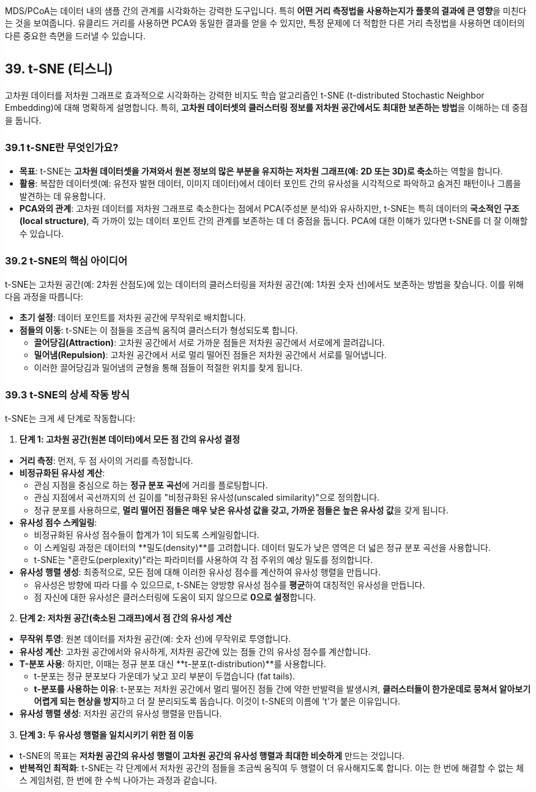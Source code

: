 MDS/PCoA는 데이터 내의 샘플 간의 관계를 시각화하는 강력한 도구입니다. 특히 **어떤 거리 측정법을 사용하는지가 플롯의 결과에 큰 영향**을 미친다는 것을 보여줍니다. 유클리드 거리를 사용하면 PCA와 동일한 결과를 얻을 수 있지만, 특정 문제에 더 적합한 다른 거리 측정법을 사용하면 데이터의 다른 중요한 측면을 드러낼 수 있습니다.

## 39. t-SNE (티스니)
고차원 데이터를 저차원 그래프로 효과적으로 시각화하는 강력한 비지도 학습 알고리즘인 t-SNE (t-distributed Stochastic Neighbor Embedding)에 대해 명확하게 설명합니다. 특히, **고차원 데이터셋의 클러스터링 정보를 저차원 공간에서도 최대한 보존하는 방법**을 이해하는 데 중점을 둡니다.

### **39.1 t-SNE란 무엇인가요?**

*   **목표**: t-SNE는 **고차원 데이터셋을 가져와서 원본 정보의 많은 부분을 유지하는 저차원 그래프(예: 2D 또는 3D)로 축소**하는 역할을 합니다.
*   **활용**: 복잡한 데이터셋(예: 유전자 발현 데이터, 이미지 데이터)에서 데이터 포인트 간의 유사성을 시각적으로 파악하고 숨겨진 패턴이나 그룹을 발견하는 데 유용합니다.
*   **PCA와의 관계**: 고차원 데이터를 저차원 그래프로 축소한다는 점에서 PCA(주성분 분석)와 유사하지만, t-SNE는 특히 데이터의 **국소적인 구조(local structure)**, 즉 가까이 있는 데이터 포인트 간의 관계를 보존하는 데 더 중점을 둡니다. PCA에 대한 이해가 있다면 t-SNE를 더 잘 이해할 수 있습니다.

### **39.2 t-SNE의 핵심 아이디어**

t-SNE는 고차원 공간(예: 2차원 산점도)에 있는 데이터의 클러스터링을 저차원 공간(예: 1차원 숫자 선)에서도 보존하는 방법을 찾습니다. 이를 위해 다음 과정을 따릅니다:

*   **초기 설정**: 데이터 포인트를 저차원 공간에 무작위로 배치합니다.
*   **점들의 이동**: t-SNE는 이 점들을 조금씩 움직여 클러스터가 형성되도록 합니다.
    *   **끌어당김(Attraction)**: 고차원 공간에서 서로 가까운 점들은 저차원 공간에서 서로에게 끌려갑니다.
    *   **밀어냄(Repulsion)**: 고차원 공간에서 서로 멀리 떨어진 점들은 저차원 공간에서 서로를 밀어냅니다.
    *   이러한 끌어당김과 밀어냄의 균형을 통해 점들이 적절한 위치를 찾게 됩니다.

### **39.3 t-SNE의 상세 작동 방식**

t-SNE는 크게 세 단계로 작동합니다:

1. **단계 1: 고차원 공간(원본 데이터)에서 모든 점 간의 유사성 결정**
*   **거리 측정**: 먼저, 두 점 사이의 거리를 측정합니다.
*   **비정규화된 유사성 계산**:
    *   관심 지점을 중심으로 하는 **정규 분포 곡선**에 거리를 플로팅합니다.
    *   관심 지점에서 곡선까지의 선 길이를 "비정규화된 유사성(unscaled similarity)"으로 정의합니다.
    *   정규 분포를 사용하므로, **멀리 떨어진 점들은 매우 낮은 유사성 값을 갖고, 가까운 점들은 높은 유사성 값**을 갖게 됩니다.
*   **유사성 점수 스케일링**:
    *   비정규화된 유사성 점수들이 합계가 1이 되도록 스케일링합니다.
    *   이 스케일링 과정은 데이터의 **밀도(density)**를 고려합니다. 데이터 밀도가 낮은 영역은 더 넓은 정규 분포 곡선을 사용합니다.
    *   t-SNE는 "혼란도(perplexity)"라는 파라미터를 사용하여 각 점 주위의 예상 밀도를 정의합니다.
*   **유사성 행렬 생성**: 최종적으로, 모든 점에 대해 이러한 유사성 점수를 계산하여 유사성 행렬을 만듭니다.
    *   유사성은 방향에 따라 다를 수 있으므로, t-SNE는 양방향 유사성 점수를 **평균**하여 대칭적인 유사성을 만듭니다.
    *   점 자신에 대한 유사성은 클러스터링에 도움이 되지 않으므로 **0으로 설정**합니다.

2. **단계 2: 저차원 공간(축소된 그래프)에서 점 간의 유사성 계산**
*   **무작위 투영**: 원본 데이터를 저차원 공간(예: 숫자 선)에 무작위로 투영합니다.
*   **유사성 계산**: 고차원 공간에서와 유사하게, 저차원 공간에 있는 점들 간의 유사성 점수를 계산합니다.
*   **T-분포 사용**: 하지만, 이때는 정규 분포 대신 **t-분포(t-distribution)**를 사용합니다.
    *   t-분포는 정규 분포보다 가운데가 낮고 꼬리 부분이 두껍습니다 (fat tails).
    *   **t-분포를 사용하는 이유**: t-분포는 저차원 공간에서 멀리 떨어진 점들 간에 약한 반발력을 발생시켜, **클러스터들이 한가운데로 뭉쳐서 알아보기 어렵게 되는 현상을 방지**하고 더 잘 분리되도록 돕습니다. 이것이 t-SNE의 이름에 't'가 붙은 이유입니다.
*   **유사성 행렬 생성**: 저차원 공간의 유사성 행렬을 만듭니다.

3. **단계 3: 두 유사성 행렬을 일치시키기 위한 점 이동**
*   t-SNE의 목표는 **저차원 공간의 유사성 행렬이 고차원 공간의 유사성 행렬과 최대한 비슷하게** 만드는 것입니다.
*   **반복적인 최적화**: t-SNE는 각 단계에서 저차원 공간의 점들을 조금씩 움직여 두 행렬이 더 유사해지도록 합니다. 이는 한 번에 해결할 수 없는 체스 게임처럼, 한 번에 한 수씩 나아가는 과정과 같습니다.

